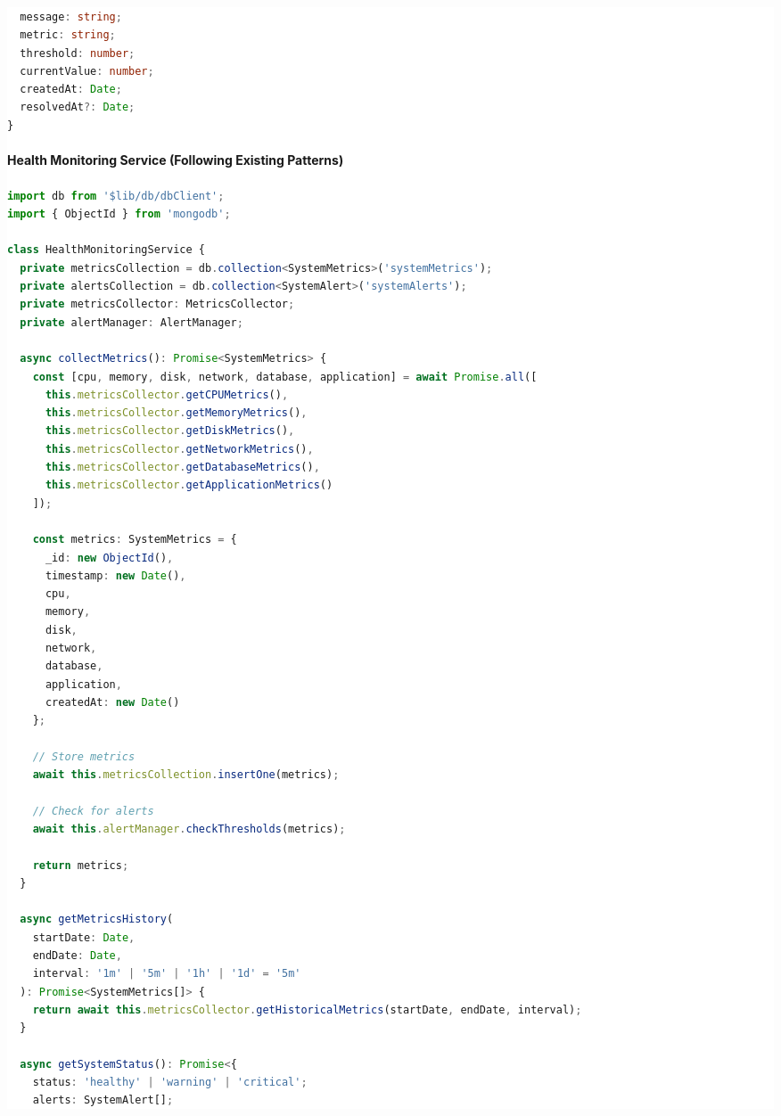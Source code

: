 ```typescript
  message: string;
  metric: string;
  threshold: number;
  currentValue: number;
  createdAt: Date;
  resolvedAt?: Date;
}
```

#### Health Monitoring Service (Following Existing Patterns)
```typescript
import db from '$lib/db/dbClient';
import { ObjectId } from 'mongodb';

class HealthMonitoringService {
  private metricsCollection = db.collection<SystemMetrics>('systemMetrics');
  private alertsCollection = db.collection<SystemAlert>('systemAlerts');
  private metricsCollector: MetricsCollector;
  private alertManager: AlertManager;
  
  async collectMetrics(): Promise<SystemMetrics> {
    const [cpu, memory, disk, network, database, application] = await Promise.all([
      this.metricsCollector.getCPUMetrics(),
      this.metricsCollector.getMemoryMetrics(),
      this.metricsCollector.getDiskMetrics(),
      this.metricsCollector.getNetworkMetrics(),
      this.metricsCollector.getDatabaseMetrics(),
      this.metricsCollector.getApplicationMetrics()
    ]);
    
    const metrics: SystemMetrics = {
      _id: new ObjectId(),
      timestamp: new Date(),
      cpu,
      memory,
      disk,
      network,
      database,
      application,
      createdAt: new Date()
    };
    
    // Store metrics
    await this.metricsCollection.insertOne(metrics);
    
    // Check for alerts
    await this.alertManager.checkThresholds(metrics);
    
    return metrics;
  }
  
  async getMetricsHistory(
    startDate: Date,
    endDate: Date,
    interval: '1m' | '5m' | '1h' | '1d' = '5m'
  ): Promise<SystemMetrics[]> {
    return await this.metricsCollector.getHistoricalMetrics(startDate, endDate, interval);
  }
  
  async getSystemStatus(): Promise<{
    status: 'healthy' | 'warning' | 'critical';
    alerts: SystemAlert[];
```